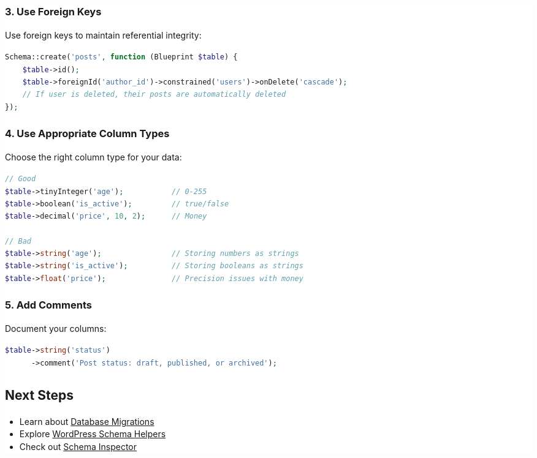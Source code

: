 ### 3. Use Foreign Keys

Use foreign keys to maintain referential integrity:

```php
Schema::create('posts', function (Blueprint $table) {
    $table->id();
    $table->foreignId('author_id')->constrained('users')->onDelete('cascade');
    // If user is deleted, their posts are automatically deleted
});
```

### 4. Use Appropriate Column Types

Choose the right column type for your data:

```php
// Good
$table->tinyInteger('age');           // 0-255
$table->boolean('is_active');         // true/false
$table->decimal('price', 10, 2);      // Money

// Bad
$table->string('age');                // Storing numbers as strings
$table->string('is_active');          // Storing booleans as strings
$table->float('price');               // Precision issues with money
```

### 5. Add Comments

Document your columns:

```php
$table->string('status')
      ->comment('Post status: draft, published, or archived');
```

## Next Steps

- Learn about [Database Migrations](migrations.md)
- Explore [WordPress Schema Helpers](wordpress-schema.md)
- Check out [Schema Inspector](schema-inspector.md)
